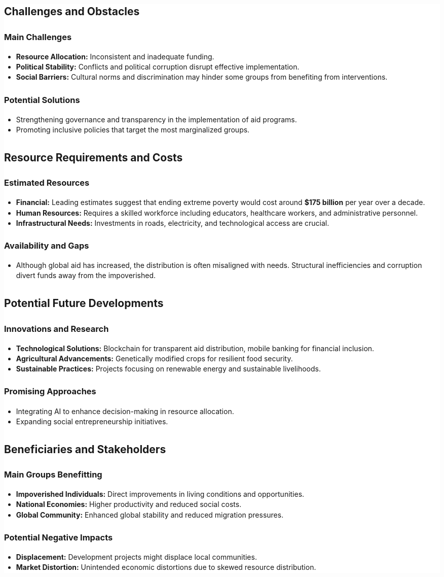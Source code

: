 ## Challenges and Obstacles
### Main Challenges
- **Resource Allocation:** Inconsistent and inadequate funding.
- **Political Stability:** Conflicts and political corruption disrupt effective implementation.
- **Social Barriers:** Cultural norms and discrimination may hinder some groups from benefiting from interventions.

### Potential Solutions
- Strengthening governance and transparency in the implementation of aid programs.
- Promoting inclusive policies that target the most marginalized groups.

## Resource Requirements and Costs
### Estimated Resources
- **Financial:** Leading estimates suggest that ending extreme poverty would cost around **$175 billion** per year over a decade.
- **Human Resources:** Requires a skilled workforce including educators, healthcare workers, and administrative personnel.
- **Infrastructural Needs:** Investments in roads, electricity, and technological access are crucial.

### Availability and Gaps
- Although global aid has increased, the distribution is often misaligned with needs. Structural inefficiencies and corruption divert funds away from the impoverished.

## Potential Future Developments
### Innovations and Research
- **Technological Solutions:** Blockchain for transparent aid distribution, mobile banking for financial inclusion.
- **Agricultural Advancements:** Genetically modified crops for resilient food security.
- **Sustainable Practices:** Projects focusing on renewable energy and sustainable livelihoods.

### Promising Approaches
- Integrating AI to enhance decision-making in resource allocation.
- Expanding social entrepreneurship initiatives.

## Beneficiaries and Stakeholders
### Main Groups Benefitting
- **Impoverished Individuals:** Direct improvements in living conditions and opportunities.
- **National Economies:** Higher productivity and reduced social costs.
- **Global Community:** Enhanced global stability and reduced migration pressures.

### Potential Negative Impacts
- **Displacement:** Development projects might displace local communities.
- **Market Distortion:** Unintended economic distortions due to skewed resource distribution.
